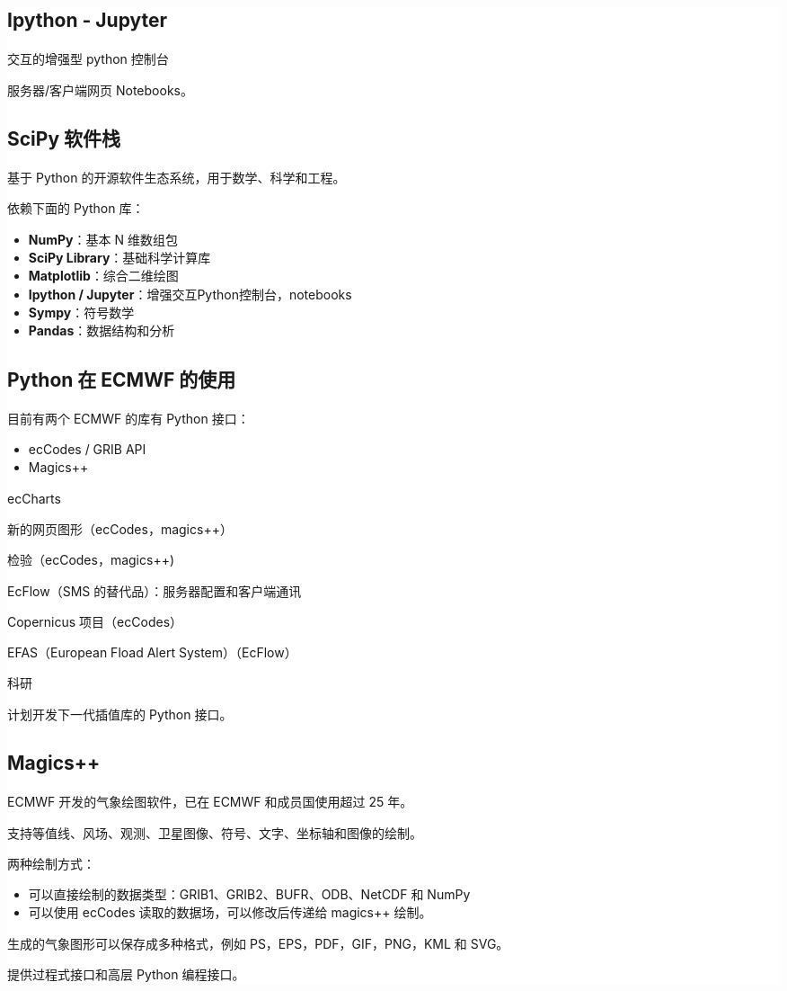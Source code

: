 ## Ipython - Jupyter

交互的增强型 python 控制台

服务器/客户端网页 Notebooks。

## SciPy 软件栈

基于 Python 的开源软件生态系统，用于数学、科学和工程。

依赖下面的 Python 库：

- **NumPy**：基本 N 维数组包
- **SciPy Library**：基础科学计算库
- **Matplotlib**：综合二维绘图
- **Ipython / Jupyter**：增强交互Python控制台，notebooks
- **Sympy**：符号数学
- **Pandas**：数据结构和分析

## Python 在 ECMWF 的使用

目前有两个 ECMWF 的库有 Python 接口：

- ecCodes / GRIB API
- Magics++

ecCharts

新的网页图形（ecCodes，magics++）

检验（ecCodes，magics++)

EcFlow（SMS 的替代品）：服务器配置和客户端通讯

Copernicus 项目（ecCodes）

EFAS（European Fload Alert System）（EcFlow）

科研

计划开发下一代插值库的 Python 接口。

## Magics++

ECMWF 开发的气象绘图软件，已在 ECMWF 和成员国使用超过 25 年。

支持等值线、风场、观测、卫星图像、符号、文字、坐标轴和图像的绘制。

两种绘制方式：

- 可以直接绘制的数据类型：GRIB1、GRIB2、BUFR、ODB、NetCDF 和 NumPy
- 可以使用 ecCodes 读取的数据场，可以修改后传递给 magics++ 绘制。

生成的气象图形可以保存成多种格式，例如 PS，EPS，PDF，GIF，PNG，KML 和 SVG。

提供过程式接口和高层 Python 编程接口。
